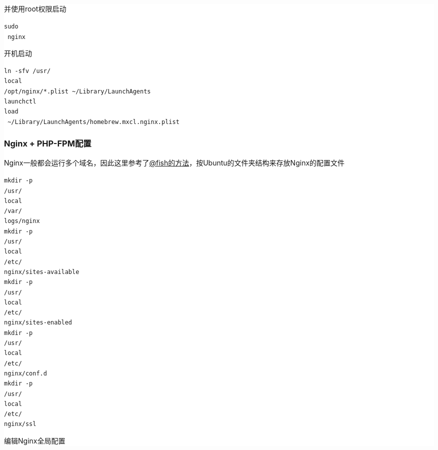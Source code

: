并使用root权限启动

```
sudo
 nginx

```

开机启动

```
ln -sfv /usr/
local
/opt/nginx/*.plist ~/Library/LaunchAgents
launchctl 
load
 ~/Library/LaunchAgents/homebrew.mxcl.nginx.plist

```

### Nginx + PHP-FPM配置

Nginx一般都会运行多个域名，因此这里参考了[@fish的方法](http://segmentfault.com/blog/fish/1190000000606752)，按Ubuntu的文件夹结构来存放Nginx的配置文件

```
mkdir -p 
/usr/
local
/var/
logs/nginx
mkdir -p 
/usr/
local
/etc/
nginx/sites-available
mkdir -p 
/usr/
local
/etc/
nginx/sites-enabled
mkdir -p 
/usr/
local
/etc/
nginx/conf.d
mkdir -p 
/usr/
local
/etc/
nginx/ssl

```

编辑Nginx全局配置
